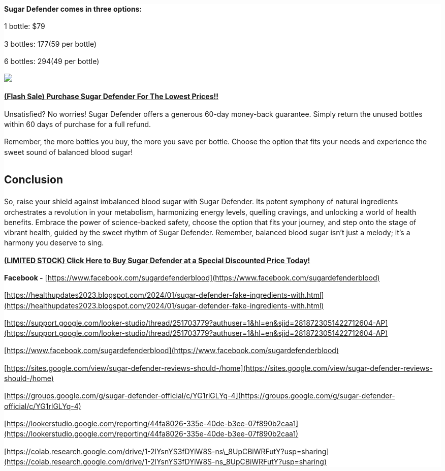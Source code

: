 **Sugar Defender comes in three options:**

1 bottle: $79

3 bottles: $177 ($59 per bottle)

6 bottles: $294 ($49 per bottle)

[![](https://blogger.googleusercontent.com/img/b/R29vZ2xl/AVvXsEhD9Dw3Zy5KAo0XbGCrz_PP2V-GjvL0_teJLzlpxf1Zby76oPnDIeVusQZR4sW3Ar809WDYFY1k5iPamlvidSs7Oz6tMjVLlfiJ-Lb-iryQwsHySXUi22wiGIToB4wBsTAyRvdUC5mSH4Mh6xDWMARCMK7wt-S8whcI-12pGzlVewyudbeN-p9GujEyT4s/w640-h370/Screenshot%20(1015).png)](https://snoppymart.com/get-Sugar-Defender-2024)

[**(Flash Sale) Purchase Sugar Defender For The Lowest Prices!!**](https://snoppymart.com/get-Sugar-Defender-2024)

Unsatisfied? No worries! Sugar Defender offers a generous 60-day money-back guarantee. Simply return the unused bottles within 60 days of purchase for a full refund.

Remember, the more bottles you buy, the more you save per bottle. Choose the option that fits your needs and experience the sweet sound of balanced blood sugar!

**Conclusion**
--------------

So, raise your shield against imbalanced blood sugar with Sugar Defender. Its potent symphony of natural ingredients orchestrates a revolution in your metabolism, harmonizing energy levels, quelling cravings, and unlocking a world of health benefits. Embrace the power of science-backed safety, choose the option that fits your journey, and step onto the stage of vibrant health, guided by the sweet rhythm of Sugar Defender. Remember, balanced blood sugar isn’t just a melody; it’s a harmony you deserve to sing.

**[(LIMITED STOCK) Click Here to Buy Sugar Defender at a Special Discounted Price Today!](https://snoppymart.com/get-Sugar-Defender-2024)**

**Facebook -** [https://www.facebook.com/sugardefenderblood](https://www.facebook.com/sugardefenderblood)

[https://healthupdates2023.blogspot.com/2024/01/sugar-defender-fake-ingredients-with.html](https://healthupdates2023.blogspot.com/2024/01/sugar-defender-fake-ingredients-with.html)

[https://support.google.com/looker-studio/thread/251703779?authuser=1&hl=en&sjid=2818723051422712604-AP](https://support.google.com/looker-studio/thread/251703779?authuser=1&hl=en&sjid=2818723051422712604-AP)

[https://www.facebook.com/sugardefenderblood](https://www.facebook.com/sugardefenderblood)

[https://sites.google.com/view/sugar-defender-reviews-should-/home](https://sites.google.com/view/sugar-defender-reviews-should-/home)

[https://groups.google.com/g/sugar-defender-official/c/YG1rlGLYq-4](https://groups.google.com/g/sugar-defender-official/c/YG1rlGLYq-4)

[https://lookerstudio.google.com/reporting/44fa8026-335e-40de-b3ee-07f890b2caa1](https://lookerstudio.google.com/reporting/44fa8026-335e-40de-b3ee-07f890b2caa1)

[https://colab.research.google.com/drive/1-2lYsnYS3fDYiW8S-ns\_8UpCBiWRFutY?usp=sharing](https://colab.research.google.com/drive/1-2lYsnYS3fDYiW8S-ns_8UpCBiWRFutY?usp=sharing)
